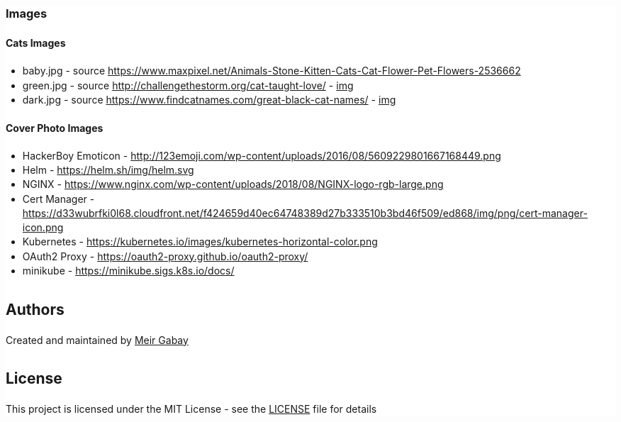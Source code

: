 ### Images 

#### Cats Images 

- baby.jpg - source https://www.maxpixel.net/Animals-Stone-Kitten-Cats-Cat-Flower-Pet-Flowers-2536662
- green.jpg - source http://challengethestorm.org/cat-taught-love/ - [img](http://challengethestorm.org/wp-content/uploads/2017/03/cat-2083492_700x426.jpg)
- dark.jpg - source https://www.findcatnames.com/great-black-cat-names/ - [img](https://t9b8t3v6.rocketcdn.me/wp-content/uploads/2014/10/black-cat-and-moon.jpg)

#### Cover Photo Images 

- HackerBoy Emoticon - http://123emoji.com/wp-content/uploads/2016/08/5609229801667168449.png
- Helm - https://helm.sh/img/helm.svg
- NGINX - https://www.nginx.com/wp-content/uploads/2018/08/NGINX-logo-rgb-large.png
- Cert Manager - https://d33wubrfki0l68.cloudfront.net/f424659d40ec64748389d27b333510b3bd46f509/ed868/img/png/cert-manager-icon.png
- Kubernetes - https://kubernetes.io/images/kubernetes-horizontal-color.png
- OAuth2 Proxy - https://oauth2-proxy.github.io/oauth2-proxy/
- minikube - https://minikube.sigs.k8s.io/docs/


## Authors

Created and maintained by [Meir Gabay](https://github.com/unfor19)

## License

This project is licensed under the MIT License - see the [LICENSE](https://github.com/unfor19/kubernetes-localdev/blob/master/LICENSE) file for details
